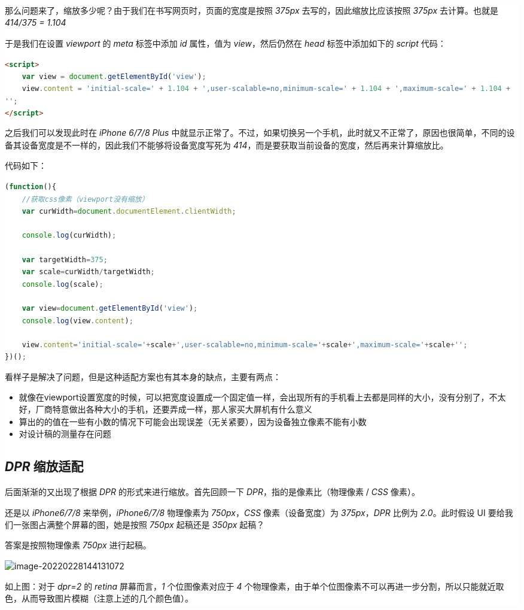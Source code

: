 那么问题来了，缩放多少呢？由于我们在书写网页时，页面的宽度是按照 *375px* 去写的，因此缩放比应该按照 *375px* 去计算。也就是 *414/375 = 1.104*

于是我们在设置 *viewport* 的 *meta* 标签中添加 *id* 属性，值为 *view*，然后仍然在 *head* 标签中添加如下的 *script* 代码：

```html
<script>
    var view = document.getElementById('view');
    view.content = 'initial-scale=' + 1.104 + ',user-scalable=no,minimum-scale=' + 1.104 + ',maximum-scale=' + 1.104 + '';
</script>
```

之后我们可以发现此时在 *iPhone 6/7/8 Plus* 中就显示正常了。不过，如果切换另一个手机，此时就又不正常了，原因也很简单，不同的设备其设备宽度是不一样的，因此我们不能够将设备宽度写死为 *414*，而是要获取当前设备的宽度，然后再来计算缩放比。

代码如下：

```js
(function(){
	//获取css像素（viewport没有缩放）
	var curWidth=document.documentElement.clientWidth;
	
	console.log(curWidth);

	var targetWidth=375;
	var scale=curWidth/targetWidth;
	console.log(scale);

	var view=document.getElementById('view');
	console.log(view.content);

	view.content='initial-scale='+scale+',user-scalable=no,minimum-scale='+scale+',maximum-scale='+scale+'';
})();
```

看样子是解决了问题，但是这种适配方案也有其本身的缺点，主要有两点：

- 就像在viewport设置宽度的时候，可以把宽度设置成一个固定值一样，会出现所有的手机看上去都是同样的大小，没有分别了，不太好，厂商特意做出各种大小的手机，还要弄成一样，那人家买大屏机有什么意义
- 算出的的值在一些有小数的情况下可能会出现误差（无关紧要），因为设备独立像素不能有小数
- 对设计稿的测量存在问题

## *DPR* 缩放适配

后面渐渐的又出现了根据 *DPR* 的形式来进行缩放。首先回顾一下 *DPR*，指的是像素比（物理像素 / *CSS* 像素）。

还是以 *iPhone6/7/8* 来举例，*iPhone6/7/8* 物理像素为 *750px*，*CSS* 像素（设备宽度）为 *375px*，*DPR* 比例为 *2.0*。此时假设 UI 要给我们一张图占满整个屏幕的图，她是按照 *750px* 起稿还是 *350px* 起稿？

答案是按照物理像素 *750px* 进行起稿。

![image-20220228144131072](https://xiejie-typora.oss-cn-chengdu.aliyuncs.com/2022-02-28-064131.png)

如上图：对于 *dpr=2* 的 *retina* 屏幕而言，*1* 个位图像素对应于 *4* 个物理像素，由于单个位图像素不可以再进一步分割，所以只能就近取色，从而导致图片模糊（注意上述的几个颜色值）。
